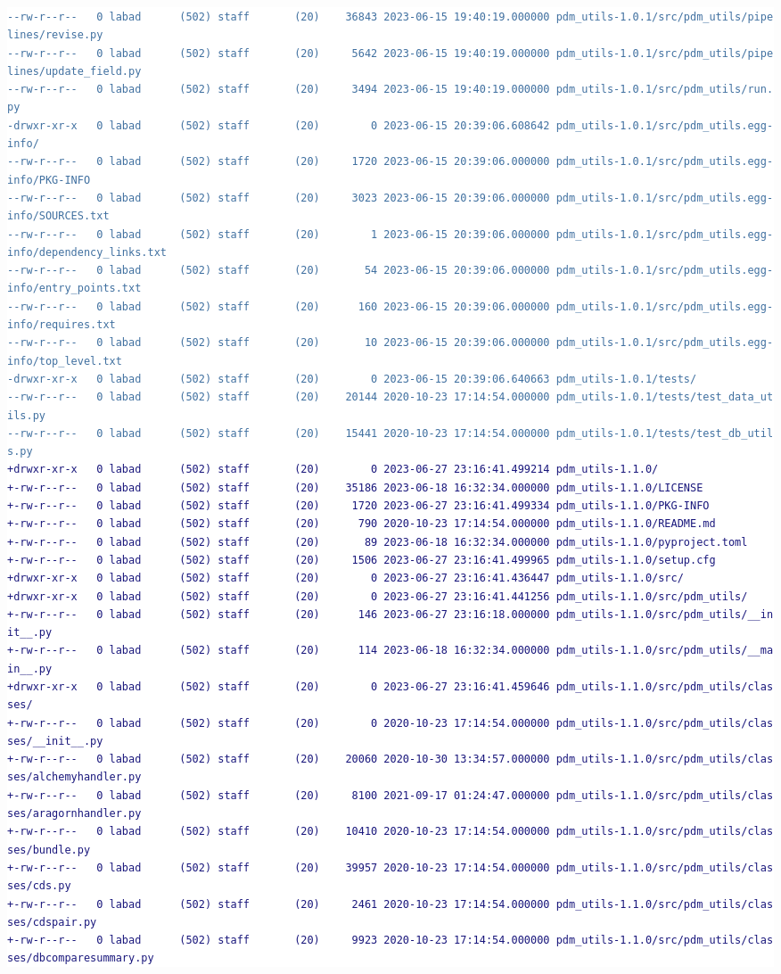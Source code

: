 ```diff
--rw-r--r--   0 labad      (502) staff       (20)    36843 2023-06-15 19:40:19.000000 pdm_utils-1.0.1/src/pdm_utils/pipelines/revise.py
--rw-r--r--   0 labad      (502) staff       (20)     5642 2023-06-15 19:40:19.000000 pdm_utils-1.0.1/src/pdm_utils/pipelines/update_field.py
--rw-r--r--   0 labad      (502) staff       (20)     3494 2023-06-15 19:40:19.000000 pdm_utils-1.0.1/src/pdm_utils/run.py
-drwxr-xr-x   0 labad      (502) staff       (20)        0 2023-06-15 20:39:06.608642 pdm_utils-1.0.1/src/pdm_utils.egg-info/
--rw-r--r--   0 labad      (502) staff       (20)     1720 2023-06-15 20:39:06.000000 pdm_utils-1.0.1/src/pdm_utils.egg-info/PKG-INFO
--rw-r--r--   0 labad      (502) staff       (20)     3023 2023-06-15 20:39:06.000000 pdm_utils-1.0.1/src/pdm_utils.egg-info/SOURCES.txt
--rw-r--r--   0 labad      (502) staff       (20)        1 2023-06-15 20:39:06.000000 pdm_utils-1.0.1/src/pdm_utils.egg-info/dependency_links.txt
--rw-r--r--   0 labad      (502) staff       (20)       54 2023-06-15 20:39:06.000000 pdm_utils-1.0.1/src/pdm_utils.egg-info/entry_points.txt
--rw-r--r--   0 labad      (502) staff       (20)      160 2023-06-15 20:39:06.000000 pdm_utils-1.0.1/src/pdm_utils.egg-info/requires.txt
--rw-r--r--   0 labad      (502) staff       (20)       10 2023-06-15 20:39:06.000000 pdm_utils-1.0.1/src/pdm_utils.egg-info/top_level.txt
-drwxr-xr-x   0 labad      (502) staff       (20)        0 2023-06-15 20:39:06.640663 pdm_utils-1.0.1/tests/
--rw-r--r--   0 labad      (502) staff       (20)    20144 2020-10-23 17:14:54.000000 pdm_utils-1.0.1/tests/test_data_utils.py
--rw-r--r--   0 labad      (502) staff       (20)    15441 2020-10-23 17:14:54.000000 pdm_utils-1.0.1/tests/test_db_utils.py
+drwxr-xr-x   0 labad      (502) staff       (20)        0 2023-06-27 23:16:41.499214 pdm_utils-1.1.0/
+-rw-r--r--   0 labad      (502) staff       (20)    35186 2023-06-18 16:32:34.000000 pdm_utils-1.1.0/LICENSE
+-rw-r--r--   0 labad      (502) staff       (20)     1720 2023-06-27 23:16:41.499334 pdm_utils-1.1.0/PKG-INFO
+-rw-r--r--   0 labad      (502) staff       (20)      790 2020-10-23 17:14:54.000000 pdm_utils-1.1.0/README.md
+-rw-r--r--   0 labad      (502) staff       (20)       89 2023-06-18 16:32:34.000000 pdm_utils-1.1.0/pyproject.toml
+-rw-r--r--   0 labad      (502) staff       (20)     1506 2023-06-27 23:16:41.499965 pdm_utils-1.1.0/setup.cfg
+drwxr-xr-x   0 labad      (502) staff       (20)        0 2023-06-27 23:16:41.436447 pdm_utils-1.1.0/src/
+drwxr-xr-x   0 labad      (502) staff       (20)        0 2023-06-27 23:16:41.441256 pdm_utils-1.1.0/src/pdm_utils/
+-rw-r--r--   0 labad      (502) staff       (20)      146 2023-06-27 23:16:18.000000 pdm_utils-1.1.0/src/pdm_utils/__init__.py
+-rw-r--r--   0 labad      (502) staff       (20)      114 2023-06-18 16:32:34.000000 pdm_utils-1.1.0/src/pdm_utils/__main__.py
+drwxr-xr-x   0 labad      (502) staff       (20)        0 2023-06-27 23:16:41.459646 pdm_utils-1.1.0/src/pdm_utils/classes/
+-rw-r--r--   0 labad      (502) staff       (20)        0 2020-10-23 17:14:54.000000 pdm_utils-1.1.0/src/pdm_utils/classes/__init__.py
+-rw-r--r--   0 labad      (502) staff       (20)    20060 2020-10-30 13:34:57.000000 pdm_utils-1.1.0/src/pdm_utils/classes/alchemyhandler.py
+-rw-r--r--   0 labad      (502) staff       (20)     8100 2021-09-17 01:24:47.000000 pdm_utils-1.1.0/src/pdm_utils/classes/aragornhandler.py
+-rw-r--r--   0 labad      (502) staff       (20)    10410 2020-10-23 17:14:54.000000 pdm_utils-1.1.0/src/pdm_utils/classes/bundle.py
+-rw-r--r--   0 labad      (502) staff       (20)    39957 2020-10-23 17:14:54.000000 pdm_utils-1.1.0/src/pdm_utils/classes/cds.py
+-rw-r--r--   0 labad      (502) staff       (20)     2461 2020-10-23 17:14:54.000000 pdm_utils-1.1.0/src/pdm_utils/classes/cdspair.py
+-rw-r--r--   0 labad      (502) staff       (20)     9923 2020-10-23 17:14:54.000000 pdm_utils-1.1.0/src/pdm_utils/classes/dbcomparesummary.py
```